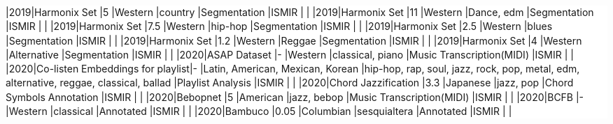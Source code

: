 |2019|Harmonix Set                 |5     |Western                                      |country                                                                                                                                                                         |Segmentation                                                                                                              |ISMIR     |                                                               |
|2019|Harmonix Set                 |11    |Western                                      |Dance, edm                                                                                                                                                                      |Segmentation                                                                                                              |ISMIR     |                                                               |
|2019|Harmonix Set                 |7.5   |Western                                      |hip-hop                                                                                                                                                                         |Segmentation                                                                                                              |ISMIR     |                                                               |
|2019|Harmonix Set                 |2.5   |Western                                      |blues                                                                                                                                                                           |Segmentation                                                                                                              |ISMIR     |                                                               |
|2019|Harmonix Set                 |1.2   |Western                                      |Reggae                                                                                                                                                                          |Segmentation                                                                                                              |ISMIR     |                                                               |
|2019|Harmonix Set                 |4     |Western                                      |Alternative                                                                                                                                                                     |Segmentation                                                                                                              |ISMIR     |                                                               |
|2020|ASAP Dataset                 |-     |Western                                      |classical, piano                                                                                                                                                                |Music Transcription(MIDI)                                                                                                 |ISMIR     |                                                               |
|2020|Co-listen Embeddings for playlist|-     |Latin, American, Mexican, Korean             |hip-hop, rap, soul, jazz, rock, pop, metal, edm, alternative, reggae, classical, ballad                                                                                         |Playlist Analysis                                                                                                         |ISMIR     |                                                               |
|2020|Chord Jazzification          |3.3   |Japanese                                     |jazz, pop                                                                                                                                                                       |Chord Symbols Annotation                                                                                                  |ISMIR     |                                                               |
|2020|Bebopnet                     |5     |American                                     |jazz, bebop                                                                                                                                                                     |Music Transcription(MIDI)                                                                                                 |ISMIR     |                                                               |
|2020|BCFB                         |-     |Western                                      |classical                                                                                                                                                                       |Annotated                                                                                                                 |ISMIR     |                                                               |
|2020|Bambuco                      |0.05  |Columbian                                    |sesquialtera                                                                                                                                                                    |Annotated                                                                                                                 |ISMIR     |                                                               |